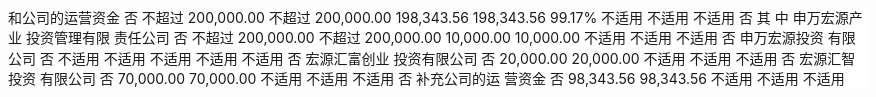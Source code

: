 和公司的运营资金
否
不超过
200,000.00
不超过
200,000.00
198,343.56
198,343.56
99.17%
不适用
不适用
不适用
否
其
中
申万宏源产业
投资管理有限
责任公司
否
不超过
200,000.00
不超过
200,000.00
10,000.00
10,000.00
不适用
不适用
不适用
否
申万宏源投资
有限公司
否
不适用
不适用
不适用
不适用
不适用
否
宏源汇富创业
投资有限公司
否
20,000.00
20,000.00
不适用
不适用
不适用
否
宏源汇智投资
有限公司
否
70,000.00
70,000.00
不适用
不适用
不适用
否
补充公司的运
营资金
否
98,343.56
98,343.56
不适用
不适用
不适用